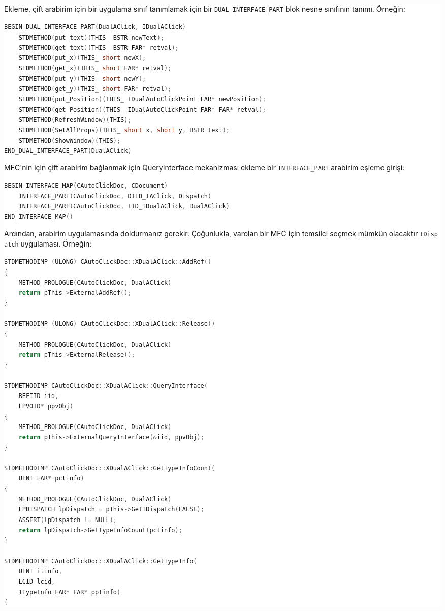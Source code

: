 Ekleme, çift arabirim için bir uygulama sınıf tanımlamak için bir `DUAL_INTERFACE_PART` blok nesne sınıfının tanımı. Örneğin:

```cpp
BEGIN_DUAL_INTERFACE_PART(DualAClick, IDualAClick)
    STDMETHOD(put_text)(THIS_ BSTR newText);
    STDMETHOD(get_text)(THIS_ BSTR FAR* retval);
    STDMETHOD(put_x)(THIS_ short newX);
    STDMETHOD(get_x)(THIS_ short FAR* retval);
    STDMETHOD(put_y)(THIS_ short newY);
    STDMETHOD(get_y)(THIS_ short FAR* retval);
    STDMETHOD(put_Position)(THIS_ IDualAutoClickPoint FAR* newPosition);
    STDMETHOD(get_Position)(THIS_ IDualAutoClickPoint FAR* FAR* retval);
    STDMETHOD(RefreshWindow)(THIS);
    STDMETHOD(SetAllProps)(THIS_ short x, short y, BSTR text);
    STDMETHOD(ShowWindow)(THIS);
END_DUAL_INTERFACE_PART(DualAClick)
```

MFC'nin için çift arabirim bağlanmak için [QueryInterface](/windows/desktop/com/queryinterface--navigating-in-an-object) mekanizması ekleme bir `INTERFACE_PART` arabirim eşleme girişi:

```cpp
BEGIN_INTERFACE_MAP(CAutoClickDoc, CDocument)
    INTERFACE_PART(CAutoClickDoc, DIID_IAClick, Dispatch)
    INTERFACE_PART(CAutoClickDoc, IID_IDualAClick, DualAClick)
END_INTERFACE_MAP()
```

Ardından, arabirim uygulamasında doldurmanız gerekir. Çoğunlukla, varolan bir MFC için temsilci seçmek mümkün olacaktır `IDispatch` uygulaması. Örneğin:

```cpp
STDMETHODIMP_(ULONG) CAutoClickDoc::XDualAClick::AddRef()
{
    METHOD_PROLOGUE(CAutoClickDoc, DualAClick)
    return pThis->ExternalAddRef();
}

STDMETHODIMP_(ULONG) CAutoClickDoc::XDualAClick::Release()
{
    METHOD_PROLOGUE(CAutoClickDoc, DualAClick)
    return pThis->ExternalRelease();
}

STDMETHODIMP CAutoClickDoc::XDualAClick::QueryInterface(
    REFIID iid,
    LPVOID* ppvObj)
{
    METHOD_PROLOGUE(CAutoClickDoc, DualAClick)
    return pThis->ExternalQueryInterface(&iid, ppvObj);
}

STDMETHODIMP CAutoClickDoc::XDualAClick::GetTypeInfoCount(
    UINT FAR* pctinfo)
{
    METHOD_PROLOGUE(CAutoClickDoc, DualAClick)
    LPDISPATCH lpDispatch = pThis->GetIDispatch(FALSE);
    ASSERT(lpDispatch != NULL);
    return lpDispatch->GetTypeInfoCount(pctinfo);
}

STDMETHODIMP CAutoClickDoc::XDualAClick::GetTypeInfo(
    UINT itinfo,
    LCID lcid,
    ITypeInfo FAR* FAR* pptinfo)
{
```